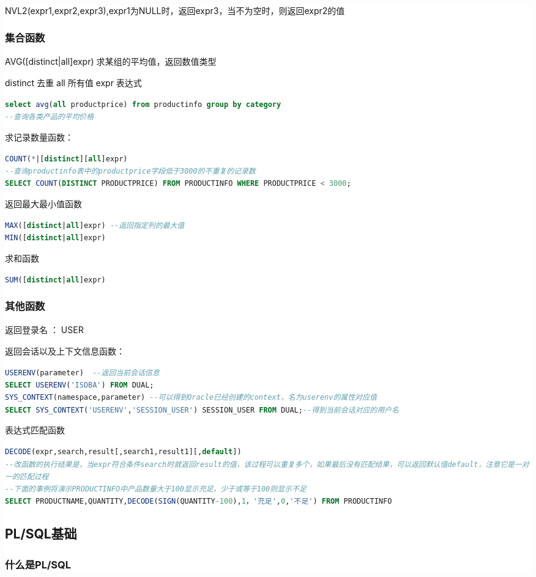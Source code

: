 NVL2(expr1,expr2,expr3),expr1为NULL时，返回expr3，当不为空时，则返回expr2的值

### 集合函数

AVG([distinct|all]expr) 求某组的平均值，返回数值类型

distinct 去重 all 所有值 expr 表达式

```sql
select avg(all productprice) from productinfo group by category
--查询各类产品的平均价格
```

求记录数量函数：

```sql
COUNT(*|[distinct][all]expr) 
--查询productinfo表中的productprice字段低于3000的不重复的记录数
SELECT COUNT(DISTINCT PRODUCTPRICE) FROM PRODUCTINFO WHERE PRODUCTPRICE < 3000;
```

返回最大最小值函数

```sql
MAX([distinct|all]expr) --返回指定列的最大值
MIN([distinct|all]expr)
```

求和函数

```sql
SUM([distinct|all]expr) 
```

### 其他函数

返回登录名 ： USER

返回会话以及上下文信息函数：

```sql
USERENV(parameter)  --返回当前会话信息
SELECT USERENV('ISDBA') FROM DUAL;
SYS_CONTEXT(namespace,parameter) --可以得到Oracle已经创建的context，名为userenv的属性对应值
SELECT SYS_CONTEXT('USERENV','SESSION_USER') SESSION_USER FROM DUAL;--得到当前会话对应的用户名
```

表达式匹配函数

```sql
DECODE(expr,search,result[,search1,result1][,default])
--改函数的执行结果是，当expr符合条件search时就返回result的值，该过程可以重复多个，如果最后没有匹配结果，可以返回默认值default，注意它是一对一的匹配过程
--下面的事例将演示PRODUCTINFO中产品数量大于100显示充足，少于或等于100则显示不足
SELECT PRODUCTNAME,QUANTITY,DECODE(SIGN(QUANTITY-100),1，'充足',0,'不足') FROM PRODUCTINFO
```

## PL/SQL基础

### 什么是PL/SQL
